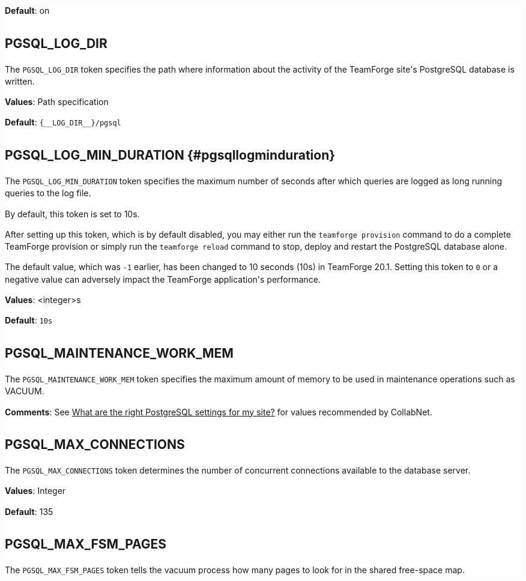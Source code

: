 **Default**: on

<Teamforgereload />


## PGSQL_LOG_DIR
The `PGSQL_LOG_DIR` token specifies the path where information about the activity of the TeamForge site's PostgreSQL database is written.

**Values**: Path specification

**Default**: `{__LOG_DIR__}/pgsql`


## PGSQL_LOG_MIN_DURATION {#pgsqllogminduration}

The `PGSQL_LOG_MIN_DURATION` token specifies the maximum number of seconds after which queries are logged as long running queries to the log file.

By default, this token is set to 10s. 

After setting up this token, which is by default disabled, you may either run the `teamforge provision` command to do a complete TeamForge provision or simply run the `teamforge reload` command to stop, deploy and restart the PostgreSQL database alone.

The default value, which was `-1` earlier, has been changed to 10 seconds (10s) in TeamForge 20.1. Setting this token to `0` or a negative value can adversely impact the TeamForge application's performance. 


**Values**: \<integer\>s

**Default**: `10s`


## PGSQL_MAINTENANCE_WORK_MEM
The `PGSQL_MAINTENANCE_WORK_MEM` token specifies the maximum amount of memory to be used in maintenance operations such as VACUUM.

**Comments**: 
See [What are the right PostgreSQL settings for my site?](./FAQPages/database-faqs#postgres_settings) for values recommended by CollabNet.

<Teamforgereload />


## PGSQL_MAX_CONNECTIONS
The `PGSQL_MAX_CONNECTIONS` token determines the number of concurrent connections available to the database server.

**Values**: Integer

**Default**: 135


## PGSQL_MAX_FSM_PAGES
The `PGSQL_MAX_FSM_PAGES` token tells the vacuum process how many pages to look for in the shared free-space map.
